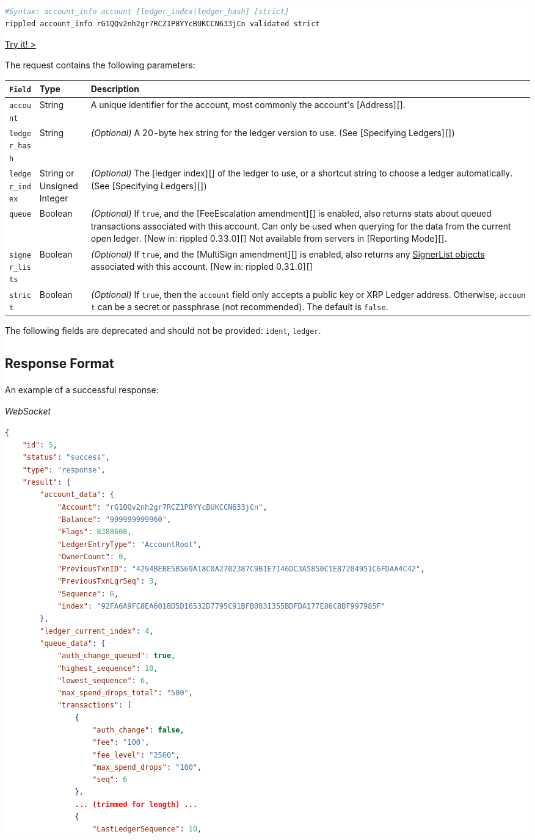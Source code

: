 ```sh
#Syntax: account_info account [ledger_index|ledger_hash] [strict]
rippled account_info rG1QQv2nh2gr7RCZ1P8YYcBUKCCN633jCn validated strict
```



[Try it! >](websocket-api-tool.html#account_info)

The request contains the following parameters:

| `Field`        | Type                       | Description                                                                                                                                                                                                                                                                                                           |
|:-------------- |:-------------------------- |:--------------------------------------------------------------------------------------------------------------------------------------------------------------------------------------------------------------------------------------------------------------------------------------------------------------------- |
| `account`      | String                     | A unique identifier for the account, most commonly the account's \[Address\]\[\].                                                                                                                                                                                                                                     |
| `ledger_hash`  | String                     | _(Optional)_ A 20-byte hex string for the ledger version to use. (See \[Specifying Ledgers\]\[\])                                                                                                                                                                                                                     |
| `ledger_index` | String or Unsigned Integer | _(Optional)_ The \[ledger index\]\[\] of the ledger to use, or a shortcut string to choose a ledger automatically. (See \[Specifying Ledgers\]\[\])                                                                                                                                                                   |
| `queue`        | Boolean                    | _(Optional)_ If `true`, and the \[FeeEscalation amendment\]\[\] is enabled, also returns stats about queued transactions associated with this account. Can only be used when querying for the data from the current open ledger. \[New in: rippled 0.33.0\]\[\] Not available from servers in \[Reporting Mode\]\[\]. |
| `signer_lists` | Boolean                    | _(Optional)_ If `true`, and the \[MultiSign amendment\]\[\] is enabled, also returns any [SignerList objects](signerlist.html) associated with this account. \[New in: rippled 0.31.0\]\[\]                                                                                                                           |
| `strict`       | Boolean                    | _(Optional)_ If `true`, then the `account` field only accepts a public key or XRP Ledger address. Otherwise, `account` can be a secret or passphrase (not recommended). The default is `false`.                                                                                                                       |

The following fields are deprecated and should not be provided: `ident`, `ledger`.

## Response Format

An example of a successful response:



*WebSocket*

```json
{
    "id": 5,
    "status": "success",
    "type": "response",
    "result": {
        "account_data": {
            "Account": "rG1QQv2nh2gr7RCZ1P8YYcBUKCCN633jCn",
            "Balance": "999999999960",
            "Flags": 8388608,
            "LedgerEntryType": "AccountRoot",
            "OwnerCount": 0,
            "PreviousTxnID": "4294BEBE5B569A18C0A2702387C9B1E7146DC3A5850C1E87204951C6FDAA4C42",
            "PreviousTxnLgrSeq": 3,
            "Sequence": 6,
            "index": "92FA6A9FC8EA6018D5D16532D7795C91BFB0831355BDFDA177E86C8BF997985F"
        },
        "ledger_current_index": 4,
        "queue_data": {
            "auth_change_queued": true,
            "highest_sequence": 10,
            "lowest_sequence": 6,
            "max_spend_drops_total": "500",
            "transactions": [
                {
                    "auth_change": false,
                    "fee": "100",
                    "fee_level": "2560",
                    "max_spend_drops": "100",
                    "seq": 6
                },
                ... (trimmed for length) ...
                {
                    "LastLedgerSequence": 10,
```

[fee levels]: transaction-cost.html#fee-levels